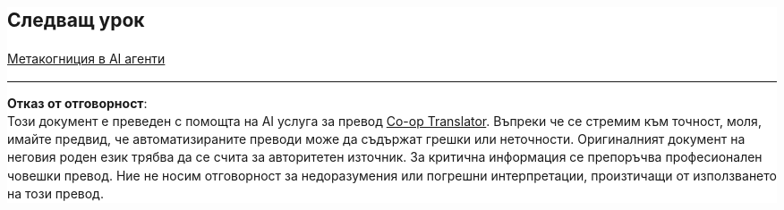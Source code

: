 ## Следващ урок

[Метакогниция в AI агенти](../09-metacognition/README.md)

---

**Отказ от отговорност**:  
Този документ е преведен с помощта на AI услуга за превод [Co-op Translator](https://github.com/Azure/co-op-translator). Въпреки че се стремим към точност, моля, имайте предвид, че автоматизираните преводи може да съдържат грешки или неточности. Оригиналният документ на неговия роден език трябва да се счита за авторитетен източник. За критична информация се препоръчва професионален човешки превод. Ние не носим отговорност за недоразумения или погрешни интерпретации, произтичащи от използването на този превод.